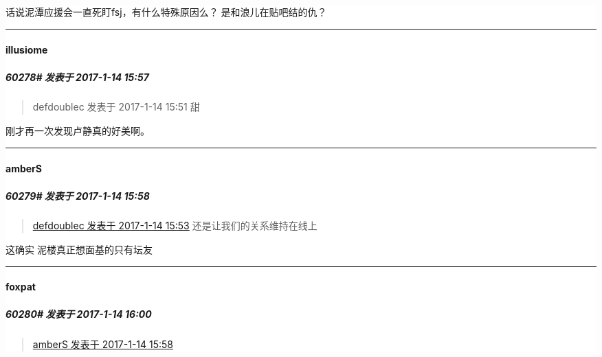 话说泥潭应援会一直死盯fsj，有什么特殊原因么？</blockquote>
是和浪儿在贴吧结的仇？

*****

####  illusiome  
##### 60278#       发表于 2017-1-14 15:57

<blockquote>defdoublec 发表于 2017-1-14 15:51
甜</blockquote>
刚才再一次发现卢静真的好美啊。

*****

####  amberS  
##### 60279#       发表于 2017-1-14 15:58

<blockquote><a href="httphttps://bbs.saraba1st.com/2b/forum.php?mod=redirect&amp;amp;goto=findpost&amp;amp;pid=34813489&amp;amp;ptid=1105387" target="_blank">defdoublec 发表于 2017-1-14 15:53</a>
还是让我们的关系维持在线上</blockquote>
这确实 泥楼真正想面基的只有坛友 

*****

####  foxpat  
##### 60280#       发表于 2017-1-14 16:00

<blockquote><a href="httphttps://bbs.saraba1st.com/2b/forum.php?mod=redirect&amp;goto=findpost&amp;pid=34813529&amp;ptid=1105387" target="_blank">amberS 发表于 2017-1-14 15:58</a>

